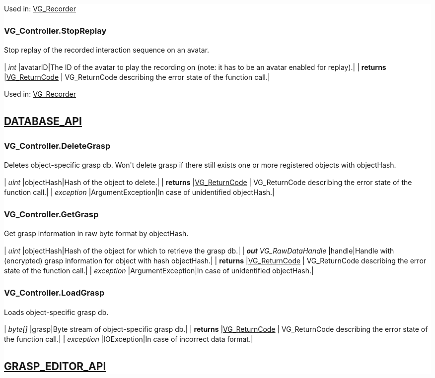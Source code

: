 Used in: [VG_Recorder](unity_component_vgrecorder.1.0.0.html)


### VG_Controller.StopReplay

Stop replay of the recorded interaction sequence on an avatar.

| _int_ |avatarID|The ID of the avatar to play the recording on (note: it has to be an avatar enabled for replay).|
| **returns** |[VG_ReturnCode](#vg_returncode) | VG_ReturnCode describing the error state of the function call.|

Used in: [VG_Recorder](unity_component_vgrecorder.1.0.0.html)



## [DATABASE_API](#database_api)

### VG_Controller.DeleteGrasp

Deletes object-specific grasp db. Won't delete grasp if there still exists one or more registered objects with objectHash.

| _uint_ |objectHash|Hash of the object to delete.|
| **returns** |[VG_ReturnCode](#vg_returncode) | VG_ReturnCode describing the error state of the function call.|
| _exception_ |ArgumentException|In case of unidentified objectHash.|


### VG_Controller.GetGrasp

Get grasp information in raw byte format by objectHash.

| _uint_ |objectHash|Hash of the object for which to retrieve the grasp db.|
| _**out** VG_RawDataHandle_ |handle|Handle with (encrypted) grasp information for object with hash objectHash.|
| **returns** |[VG_ReturnCode](#vg_returncode) | VG_ReturnCode describing the error state of the function call.|
| _exception_ |ArgumentException|In case of unidentified objectHash.|


### VG_Controller.LoadGrasp

Loads object-specific grasp db.

| _byte[]_ |grasp|Byte stream of object-specific grasp db.|
| **returns** |[VG_ReturnCode](#vg_returncode) | VG_ReturnCode describing the error state of the function call.|
| _exception_ |IOException|In case of incorrect data format.|



## [GRASP_EDITOR_API](#grasp_editor_api)
